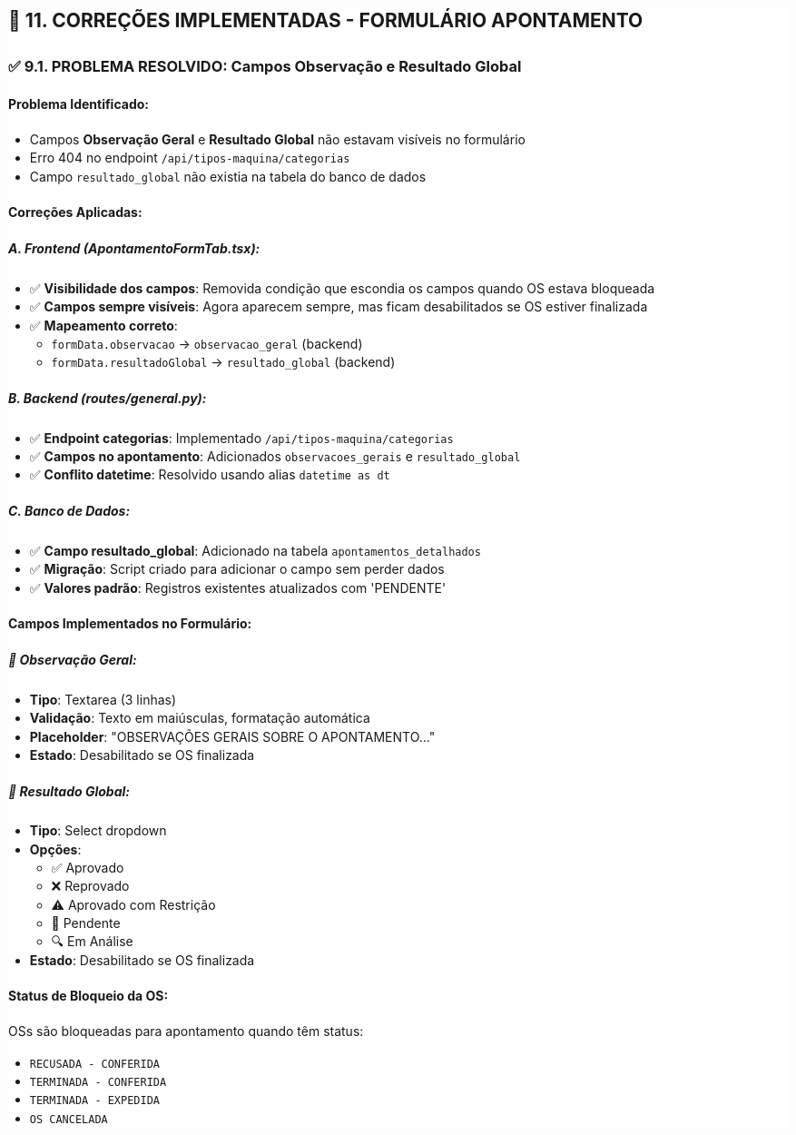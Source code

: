 ## 🔧 11. CORREÇÕES IMPLEMENTADAS - FORMULÁRIO APONTAMENTO

### ✅ **9.1. PROBLEMA RESOLVIDO: Campos Observação e Resultado Global**

#### **Problema Identificado:**
- Campos **Observação Geral** e **Resultado Global** não estavam visíveis no formulário
- Erro 404 no endpoint `/api/tipos-maquina/categorias`
- Campo `resultado_global` não existia na tabela do banco de dados

#### **Correções Aplicadas:**

##### **A. Frontend (ApontamentoFormTab.tsx):**
- ✅ **Visibilidade dos campos**: Removida condição que escondia os campos quando OS estava bloqueada
- ✅ **Campos sempre visíveis**: Agora aparecem sempre, mas ficam desabilitados se OS estiver finalizada
- ✅ **Mapeamento correto**:
  - `formData.observacao` → `observacao_geral` (backend)
  - `formData.resultadoGlobal` → `resultado_global` (backend)

##### **B. Backend (routes/general.py):**
- ✅ **Endpoint categorias**: Implementado `/api/tipos-maquina/categorias`
- ✅ **Campos no apontamento**: Adicionados `observacoes_gerais` e `resultado_global`
- ✅ **Conflito datetime**: Resolvido usando alias `datetime as dt`

##### **C. Banco de Dados:**
- ✅ **Campo resultado_global**: Adicionado na tabela `apontamentos_detalhados`
- ✅ **Migração**: Script criado para adicionar o campo sem perder dados
- ✅ **Valores padrão**: Registros existentes atualizados com 'PENDENTE'

#### **Campos Implementados no Formulário:**

##### **📝 Observação Geral:**
- **Tipo**: Textarea (3 linhas)
- **Validação**: Texto em maiúsculas, formatação automática
- **Placeholder**: "OBSERVAÇÕES GERAIS SOBRE O APONTAMENTO..."
- **Estado**: Desabilitado se OS finalizada

##### **🎯 Resultado Global:**
- **Tipo**: Select dropdown
- **Opções**:
  - ✅ Aprovado
  - ❌ Reprovado
  - ⚠️ Aprovado com Restrição
  - 🔄 Pendente
  - 🔍 Em Análise
- **Estado**: Desabilitado se OS finalizada

#### **Status de Bloqueio da OS:**
OSs são bloqueadas para apontamento quando têm status:
- `RECUSADA - CONFERIDA`
- `TERMINADA - CONFERIDA`
- `TERMINADA - EXPEDIDA`
- `OS CANCELADA`
